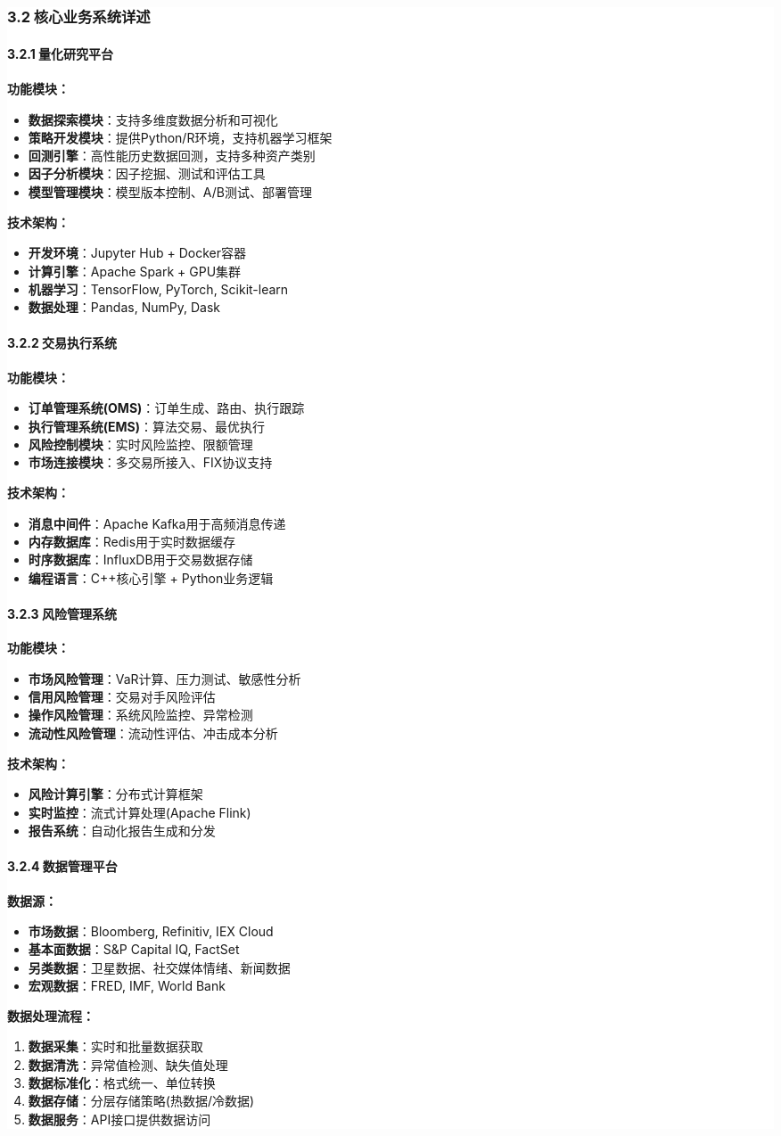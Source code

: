 ### 3.2 核心业务系统详述

#### 3.2.1 量化研究平台

**功能模块：**
- **数据探索模块**：支持多维度数据分析和可视化
- **策略开发模块**：提供Python/R环境，支持机器学习框架
- **回测引擎**：高性能历史数据回测，支持多种资产类别
- **因子分析模块**：因子挖掘、测试和评估工具
- **模型管理模块**：模型版本控制、A/B测试、部署管理

**技术架构：**
- **开发环境**：Jupyter Hub + Docker容器
- **计算引擎**：Apache Spark + GPU集群
- **机器学习**：TensorFlow, PyTorch, Scikit-learn
- **数据处理**：Pandas, NumPy, Dask

#### 3.2.2 交易执行系统

**功能模块：**
- **订单管理系统(OMS)**：订单生成、路由、执行跟踪
- **执行管理系统(EMS)**：算法交易、最优执行
- **风险控制模块**：实时风险监控、限额管理
- **市场连接模块**：多交易所接入、FIX协议支持

**技术架构：**
- **消息中间件**：Apache Kafka用于高频消息传递
- **内存数据库**：Redis用于实时数据缓存
- **时序数据库**：InfluxDB用于交易数据存储
- **编程语言**：C++核心引擎 + Python业务逻辑

#### 3.2.3 风险管理系统

**功能模块：**
- **市场风险管理**：VaR计算、压力测试、敏感性分析
- **信用风险管理**：交易对手风险评估
- **操作风险管理**：系统风险监控、异常检测
- **流动性风险管理**：流动性评估、冲击成本分析

**技术架构：**
- **风险计算引擎**：分布式计算框架
- **实时监控**：流式计算处理(Apache Flink)
- **报告系统**：自动化报告生成和分发

#### 3.2.4 数据管理平台

**数据源：**
- **市场数据**：Bloomberg, Refinitiv, IEX Cloud
- **基本面数据**：S&P Capital IQ, FactSet
- **另类数据**：卫星数据、社交媒体情绪、新闻数据
- **宏观数据**：FRED, IMF, World Bank

**数据处理流程：**
1. **数据采集**：实时和批量数据获取
2. **数据清洗**：异常值检测、缺失值处理
3. **数据标准化**：格式统一、单位转换
4. **数据存储**：分层存储策略(热数据/冷数据)
5. **数据服务**：API接口提供数据访问

